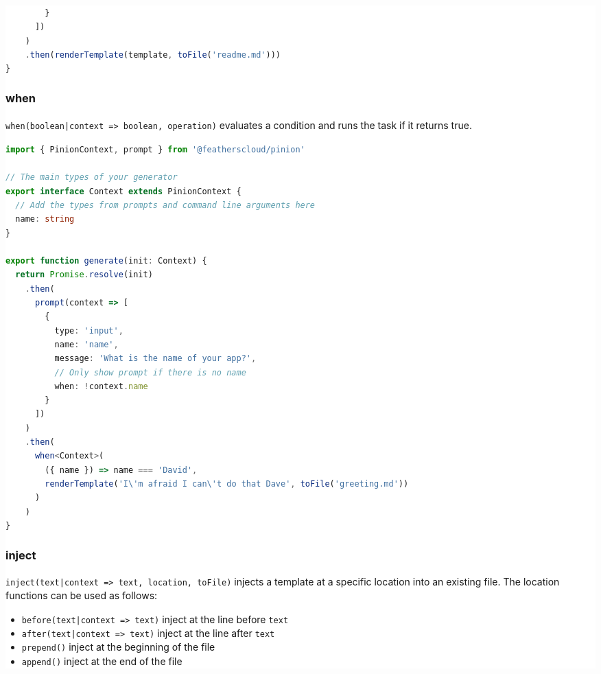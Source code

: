 ```ts
        }
      ])
    )
    .then(renderTemplate(template, toFile('readme.md')))
}
```

### when

`when(boolean|context => boolean, operation)` evaluates a condition and runs the task if it returns true.

```ts
import { PinionContext, prompt } from '@featherscloud/pinion'

// The main types of your generator
export interface Context extends PinionContext {
  // Add the types from prompts and command line arguments here
  name: string
}

export function generate(init: Context) {
  return Promise.resolve(init)
    .then(
      prompt(context => [
        {
          type: 'input',
          name: 'name',
          message: 'What is the name of your app?',
          // Only show prompt if there is no name
          when: !context.name
        }
      ])
    )
    .then(
      when<Context>(
        ({ name }) => name === 'David',
        renderTemplate('I\'m afraid I can\'t do that Dave', toFile('greeting.md'))
      )
    )
}
```

### inject

`inject(text|context => text, location, toFile)` injects a template at a specific location into an existing file. The location functions can be used as follows:

- `before(text|context => text)` inject at the line before `text`
- `after(text|context => text)` inject at the line after `text`
- `prepend()` inject at the beginning of the file
- `append()` inject at the end of the file
